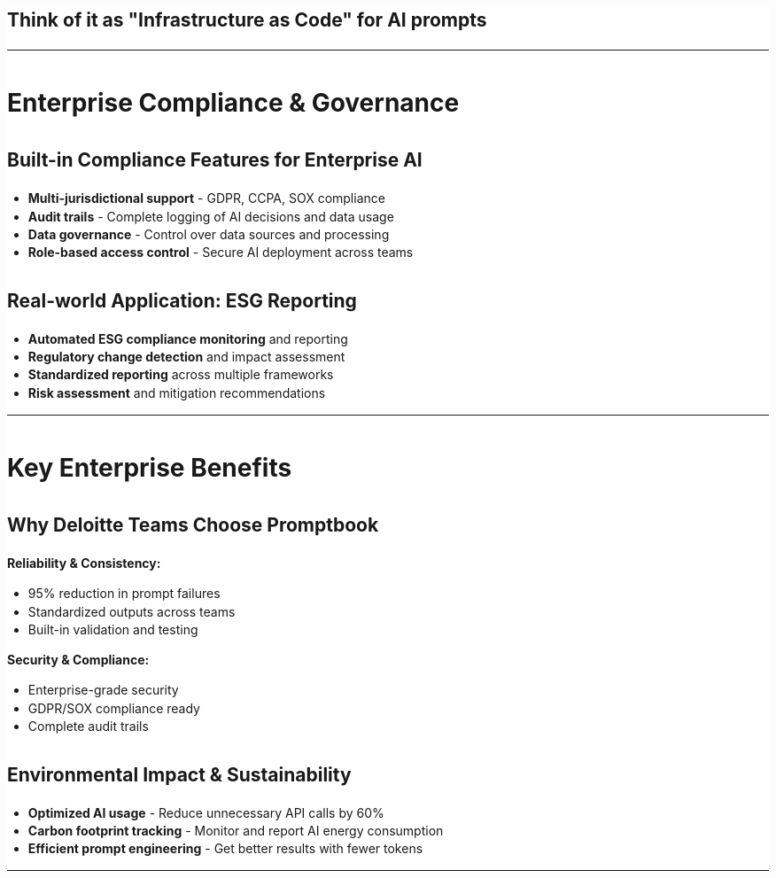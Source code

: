 </div>

## Think of it as "Infrastructure as Code" for AI prompts

---

# Enterprise Compliance & Governance

## Built-in Compliance Features for Enterprise AI

- **Multi-jurisdictional support** - GDPR, CCPA, SOX compliance
- **Audit trails** - Complete logging of AI decisions and data usage
- **Data governance** - Control over data sources and processing
- **Role-based access control** - Secure AI deployment across teams

## Real-world Application: ESG Reporting

- **Automated ESG compliance monitoring** and reporting
- **Regulatory change detection** and impact assessment
- **Standardized reporting** across multiple frameworks
- **Risk assessment** and mitigation recommendations

---

# Key Enterprise Benefits

## Why Deloitte Teams Choose Promptbook

<div class="grid">

**Reliability & Consistency:**
- 95% reduction in prompt failures
- Standardized outputs across teams
- Built-in validation and testing

**Security & Compliance:**
- Enterprise-grade security
- GDPR/SOX compliance ready
- Complete audit trails

</div>

## Environmental Impact & Sustainability

- **Optimized AI usage** - Reduce unnecessary API calls by 60%
- **Carbon footprint tracking** - Monitor and report AI energy consumption
- **Efficient prompt engineering** - Get better results with fewer tokens

---
